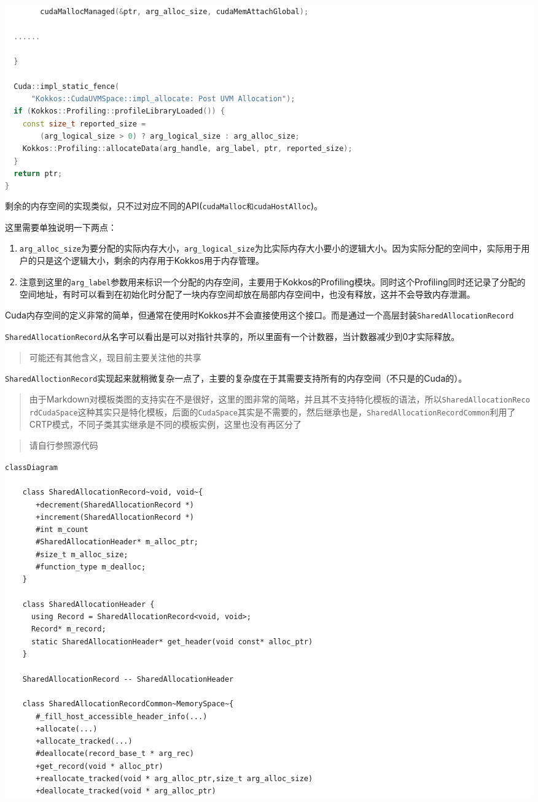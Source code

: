 ```cpp
        cudaMallocManaged(&ptr, arg_alloc_size, cudaMemAttachGlobal);

  ......

  }

  Cuda::impl_static_fence(
      "Kokkos::CudaUVMSpace::impl_allocate: Post UVM Allocation");
  if (Kokkos::Profiling::profileLibraryLoaded()) {
    const size_t reported_size =
        (arg_logical_size > 0) ? arg_logical_size : arg_alloc_size;
    Kokkos::Profiling::allocateData(arg_handle, arg_label, ptr, reported_size);
  }
  return ptr;
}
```

剩余的内存空间的实现类似，只不过对应不同的API(`cudaMalloc和cudaHostAlloc`)。

这里需要单独说明一下两点：

1. `arg_alloc_size`为要分配的实际内存大小，`arg_logical_size`为比实际内存大小要小的逻辑大小。因为实际分配的空间中，实际用于用户的只是这个逻辑大小，剩余的内存用于Kokkos用于内存管理。

2. 注意到这里的`arg_label`参数用来标识一个分配的内存空间，主要用于Kokkos的Profiling模块。同时这个Profiling同时还记录了分配的空间地址，有时可以看到在初始化时分配了一块内存空间却放在局部内存空间中，也没有释放，这并不会导致内存泄漏。

Cuda内存空间的定义非常的简单，但通常在使用时Kokkos并不会直接使用这个接口。而是通过一个高层封装`SharedAllocationRecord`

`SharedAllocationRecord`从名字可以看出是可以对指针共享的，所以里面有一个计数器，当计数器减少到0才实际释放。

> 可能还有其他含义，现目前主要关注他的共享

`SharedAlloctionRecord`实现起来就稍微复杂一点了，主要的复杂度在于其需要支持所有的内存空间（不只是的Cuda的）。

> 由于Markdown对模板类图的支持实在不是很好，这里的图非常的简略，并且其不支持特化模板的语法，所以`SharedAllocationRecordCudaSpace`这种其实只是特化模板，后面的`CudaSpace`其实是不需要的，然后继承也是，`SharedAllocationRecordCommon`利用了CRTP模式，不同子类其实继承是不同的模板实例，这里也没有再区分了

> 请自行参照源代码

```mermaid
classDiagram

    class SharedAllocationRecord~void, void~{
       +decrement(SharedAllocationRecord *)
       +increment(SharedAllocationRecord *)
       #int m_count
       #SharedAllocationHeader* m_alloc_ptr;
       #size_t m_alloc_size;
       #function_type m_dealloc;
    }

    class SharedAllocationHeader {
      using Record = SharedAllocationRecord<void, void>;
      Record* m_record;
      static SharedAllocationHeader* get_header(void const* alloc_ptr)
    }

    SharedAllocationRecord -- SharedAllocationHeader

    class SharedAllocationRecordCommon~MemorySpace~{
       #_fill_host_accessible_header_info(...)
       +allocate(...)
       +allocate_tracked(...)
       #deallocate(record_base_t * arg_rec)
       +get_record(void * alloc_ptr)
       +reallocate_tracked(void * arg_alloc_ptr,size_t arg_alloc_size)
       +deallocate_tracked(void * arg_alloc_ptr)
```